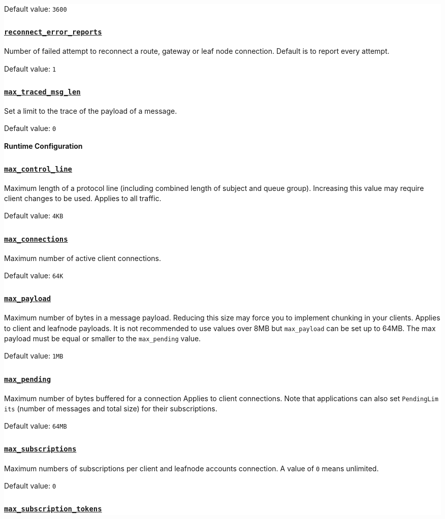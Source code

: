 Default value: `3600`

### [`reconnect_error_reports`](reconnect_error_reports/README.md)

Number of failed attempt to reconnect a route, gateway or
leaf node connection. Default is to report every attempt.

Default value: `1`

### [`max_traced_msg_len`](max_traced_msg_len/README.md)

Set a limit to the trace of the payload of a message.

Default value: `0`

**Runtime Configuration**

### [`max_control_line`](max_control_line/README.md)

Maximum length of a protocol line (including combined length of subject and queue group). Increasing this value may require client changes to be used. Applies to all traffic.

Default value: `4KB`

### [`max_connections`](max_connections/README.md)

Maximum number of active client connections.

Default value: `64K`

### [`max_payload`](max_payload/README.md)

Maximum number of bytes in a message payload. Reducing this size may force you to implement chunking in your clients. Applies to client and leafnode payloads. It is not recommended to use values over 8MB but `max_payload` can be set up to 64MB. The max payload must be equal or smaller to the `max_pending` value.

Default value: `1MB`

### [`max_pending`](max_pending/README.md)

Maximum number of bytes buffered for a connection Applies to client connections. Note that applications can also set `PendingLimits` (number of messages and total size) for their subscriptions.

Default value: `64MB`

### [`max_subscriptions`](max_subscriptions/README.md)

Maximum numbers of subscriptions per client and leafnode accounts connection. A value of `0` means unlimited.

Default value: `0`

### [`max_subscription_tokens`](max_subscription_tokens/README.md)
